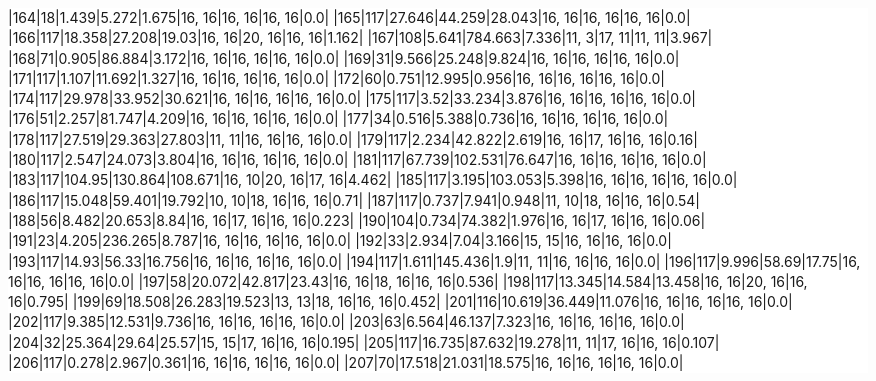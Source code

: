 |164|18|1.439|5.272|1.675|16, 16|16, 16|16, 16|0.0|
|165|117|27.646|44.259|28.043|16, 16|16, 16|16, 16|0.0|
|166|117|18.358|27.208|19.03|16, 16|20, 16|16, 16|1.162|
|167|108|5.641|784.663|7.336|11, 3|17, 11|11, 11|3.967|
|168|71|0.905|86.884|3.172|16, 16|16, 16|16, 16|0.0|
|169|31|9.566|25.248|9.824|16, 16|16, 16|16, 16|0.0|
|171|117|1.107|11.692|1.327|16, 16|16, 16|16, 16|0.0|
|172|60|0.751|12.995|0.956|16, 16|16, 16|16, 16|0.0|
|174|117|29.978|33.952|30.621|16, 16|16, 16|16, 16|0.0|
|175|117|3.52|33.234|3.876|16, 16|16, 16|16, 16|0.0|
|176|51|2.257|81.747|4.209|16, 16|16, 16|16, 16|0.0|
|177|34|0.516|5.388|0.736|16, 16|16, 16|16, 16|0.0|
|178|117|27.519|29.363|27.803|11, 11|16, 16|16, 16|0.0|
|179|117|2.234|42.822|2.619|16, 16|17, 16|16, 16|0.16|
|180|117|2.547|24.073|3.804|16, 16|16, 16|16, 16|0.0|
|181|117|67.739|102.531|76.647|16, 16|16, 16|16, 16|0.0|
|183|117|104.95|130.864|108.671|16, 10|20, 16|17, 16|4.462|
|185|117|3.195|103.053|5.398|16, 16|16, 16|16, 16|0.0|
|186|117|15.048|59.401|19.792|10, 10|18, 16|16, 16|0.71|
|187|117|0.737|7.941|0.948|11, 10|18, 16|16, 16|0.54|
|188|56|8.482|20.653|8.84|16, 16|17, 16|16, 16|0.223|
|190|104|0.734|74.382|1.976|16, 16|17, 16|16, 16|0.06|
|191|23|4.205|236.265|8.787|16, 16|16, 16|16, 16|0.0|
|192|33|2.934|7.04|3.166|15, 15|16, 16|16, 16|0.0|
|193|117|14.93|56.33|16.756|16, 16|16, 16|16, 16|0.0|
|194|117|1.611|145.436|1.9|11, 11|16, 16|16, 16|0.0|
|196|117|9.996|58.69|17.75|16, 16|16, 16|16, 16|0.0|
|197|58|20.072|42.817|23.43|16, 16|18, 16|16, 16|0.536|
|198|117|13.345|14.584|13.458|16, 16|20, 16|16, 16|0.795|
|199|69|18.508|26.283|19.523|13, 13|18, 16|16, 16|0.452|
|201|116|10.619|36.449|11.076|16, 16|16, 16|16, 16|0.0|
|202|117|9.385|12.531|9.736|16, 16|16, 16|16, 16|0.0|
|203|63|6.564|46.137|7.323|16, 16|16, 16|16, 16|0.0|
|204|32|25.364|29.64|25.57|15, 15|17, 16|16, 16|0.195|
|205|117|16.735|87.632|19.278|11, 11|17, 16|16, 16|0.107|
|206|117|0.278|2.967|0.361|16, 16|16, 16|16, 16|0.0|
|207|70|17.518|21.031|18.575|16, 16|16, 16|16, 16|0.0|